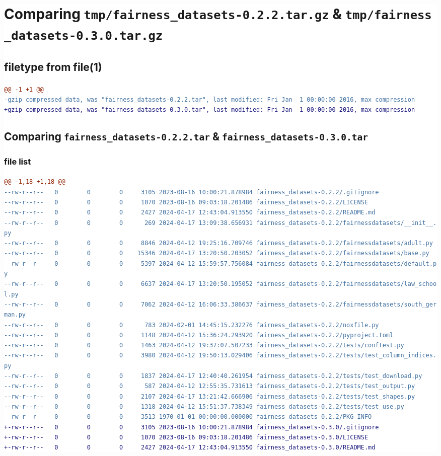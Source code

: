 # Comparing `tmp/fairness_datasets-0.2.2.tar.gz` & `tmp/fairness_datasets-0.3.0.tar.gz`

## filetype from file(1)

```diff
@@ -1 +1 @@
-gzip compressed data, was "fairness_datasets-0.2.2.tar", last modified: Fri Jan  1 00:00:00 2016, max compression
+gzip compressed data, was "fairness_datasets-0.3.0.tar", last modified: Fri Jan  1 00:00:00 2016, max compression
```

## Comparing `fairness_datasets-0.2.2.tar` & `fairness_datasets-0.3.0.tar`

### file list

```diff
@@ -1,18 +1,18 @@
--rw-r--r--   0        0        0     3105 2023-08-16 10:00:21.878984 fairness_datasets-0.2.2/.gitignore
--rw-r--r--   0        0        0     1070 2023-08-16 09:03:18.201486 fairness_datasets-0.2.2/LICENSE
--rw-r--r--   0        0        0     2427 2024-04-17 12:43:04.913550 fairness_datasets-0.2.2/README.md
--rw-r--r--   0        0        0      269 2024-04-17 13:09:38.656931 fairness_datasets-0.2.2/fairnessdatasets/__init__.py
--rw-r--r--   0        0        0     8846 2024-04-12 19:25:16.709746 fairness_datasets-0.2.2/fairnessdatasets/adult.py
--rw-r--r--   0        0        0    15346 2024-04-17 13:20:50.203052 fairness_datasets-0.2.2/fairnessdatasets/base.py
--rw-r--r--   0        0        0     5397 2024-04-12 15:59:57.756084 fairness_datasets-0.2.2/fairnessdatasets/default.py
--rw-r--r--   0        0        0     6637 2024-04-17 13:20:50.195052 fairness_datasets-0.2.2/fairnessdatasets/law_school.py
--rw-r--r--   0        0        0     7062 2024-04-12 16:06:33.386637 fairness_datasets-0.2.2/fairnessdatasets/south_german.py
--rw-r--r--   0        0        0      783 2024-02-01 14:45:15.232276 fairness_datasets-0.2.2/noxfile.py
--rw-r--r--   0        0        0     1148 2024-04-12 15:36:24.293920 fairness_datasets-0.2.2/pyproject.toml
--rw-r--r--   0        0        0     1463 2024-04-12 19:37:07.507233 fairness_datasets-0.2.2/tests/conftest.py
--rw-r--r--   0        0        0     3980 2024-04-12 19:50:13.029406 fairness_datasets-0.2.2/tests/test_column_indices.py
--rw-r--r--   0        0        0     1837 2024-04-17 12:40:40.261954 fairness_datasets-0.2.2/tests/test_download.py
--rw-r--r--   0        0        0      587 2024-04-12 12:55:35.731613 fairness_datasets-0.2.2/tests/test_output.py
--rw-r--r--   0        0        0     2107 2024-04-17 13:21:42.666906 fairness_datasets-0.2.2/tests/test_shapes.py
--rw-r--r--   0        0        0     1318 2024-04-12 15:51:37.738349 fairness_datasets-0.2.2/tests/test_use.py
--rw-r--r--   0        0        0     3513 1970-01-01 00:00:00.000000 fairness_datasets-0.2.2/PKG-INFO
+-rw-r--r--   0        0        0     3105 2023-08-16 10:00:21.878984 fairness_datasets-0.3.0/.gitignore
+-rw-r--r--   0        0        0     1070 2023-08-16 09:03:18.201486 fairness_datasets-0.3.0/LICENSE
+-rw-r--r--   0        0        0     2427 2024-04-17 12:43:04.913550 fairness_datasets-0.3.0/README.md
```
